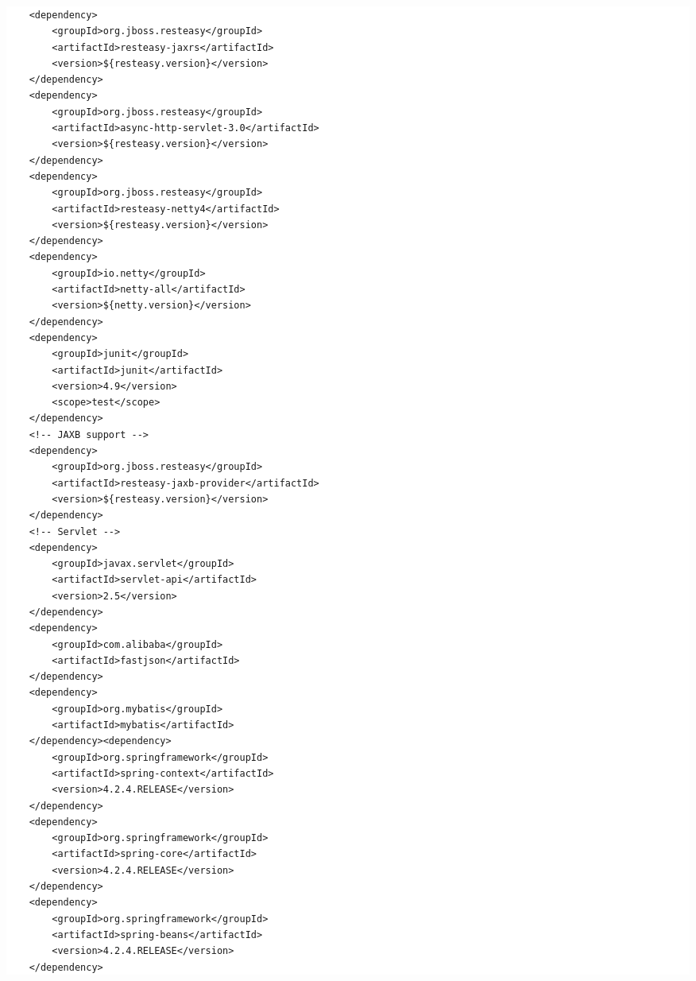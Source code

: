         <dependency>
            <groupId>org.jboss.resteasy</groupId>
            <artifactId>resteasy-jaxrs</artifactId>
            <version>${resteasy.version}</version>
        </dependency>
        <dependency>
            <groupId>org.jboss.resteasy</groupId>
            <artifactId>async-http-servlet-3.0</artifactId>
            <version>${resteasy.version}</version>
        </dependency>
        <dependency>
            <groupId>org.jboss.resteasy</groupId>
            <artifactId>resteasy-netty4</artifactId>
            <version>${resteasy.version}</version>
        </dependency>
        <dependency>
            <groupId>io.netty</groupId>
            <artifactId>netty-all</artifactId>
            <version>${netty.version}</version>
        </dependency>
        <dependency>
            <groupId>junit</groupId>
            <artifactId>junit</artifactId>
            <version>4.9</version>
            <scope>test</scope>
        </dependency>
        <!-- JAXB support -->
        <dependency>
            <groupId>org.jboss.resteasy</groupId>
            <artifactId>resteasy-jaxb-provider</artifactId>
            <version>${resteasy.version}</version>
        </dependency>
        <!-- Servlet -->
        <dependency>
            <groupId>javax.servlet</groupId>
            <artifactId>servlet-api</artifactId>
            <version>2.5</version>
        </dependency>
        <dependency>
            <groupId>com.alibaba</groupId>
            <artifactId>fastjson</artifactId>
        </dependency>
        <dependency>
            <groupId>org.mybatis</groupId>
            <artifactId>mybatis</artifactId>
        </dependency><dependency>
            <groupId>org.springframework</groupId>
            <artifactId>spring-context</artifactId>
            <version>4.2.4.RELEASE</version>
        </dependency>
        <dependency>
            <groupId>org.springframework</groupId>
            <artifactId>spring-core</artifactId>
            <version>4.2.4.RELEASE</version>
        </dependency>
        <dependency>
            <groupId>org.springframework</groupId>
            <artifactId>spring-beans</artifactId>
            <version>4.2.4.RELEASE</version>
        </dependency>
